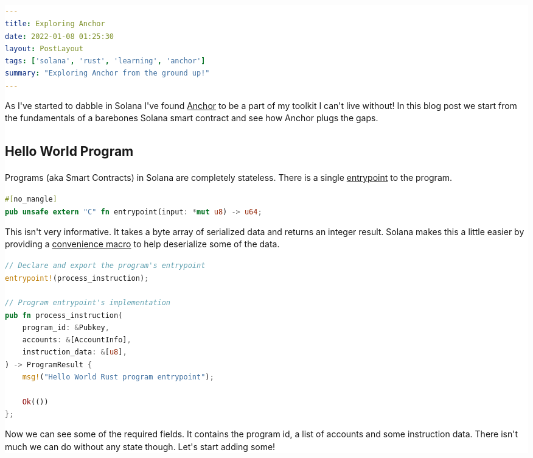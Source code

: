 ```yaml
---
title: Exploring Anchor
date: 2022-01-08 01:25:30
layout: PostLayout
tags: ['solana', 'rust', 'learning', 'anchor']
summary: "Exploring Anchor from the ground up!"
---
```


As I've started to dabble in Solana I've found
[Anchor](https://project-serum.github.io/anchor/getting-started/introduction.html) to be a part of
my toolkit I can't live without! In this blog post we start from the fundamentals of a barebones
Solana smart contract and see how Anchor plugs the gaps.

<TOCInline toc={props.toc} asDisclosure exclude="Program Derived Addresses" />


## Hello World Program

Programs (aka Smart Contracts) in Solana are completely stateless. There is a single
[entrypoint](https://docs.solana.com/developing/on-chain-programs/developing-rust#program-entrypoint)
to the program. 

```rust
#[no_mangle]
pub unsafe extern "C" fn entrypoint(input: *mut u8) -> u64;
```

This isn't very informative. It takes a byte array of serialized data and returns an integer result.
Solana makes this a little easier by providing a [convenience
macro](https://github.com/solana-labs/solana/blob/9b1199cdb1b391b00d510ed7fc4866bdf6ee4eb3/sdk/program/src/entrypoint.rs#L42) to help deserialize some of
the data.

```rust
// Declare and export the program's entrypoint
entrypoint!(process_instruction);

// Program entrypoint's implementation
pub fn process_instruction(
    program_id: &Pubkey,
    accounts: &[AccountInfo],
    instruction_data: &[u8],
) -> ProgramResult {
    msg!("Hello World Rust program entrypoint");
    
    Ok(())
};
```

Now we can see some of the required fields. It contains the program id, a list of accounts and some
instruction data. There isn't much we can do without any state though. Let's start adding some!
